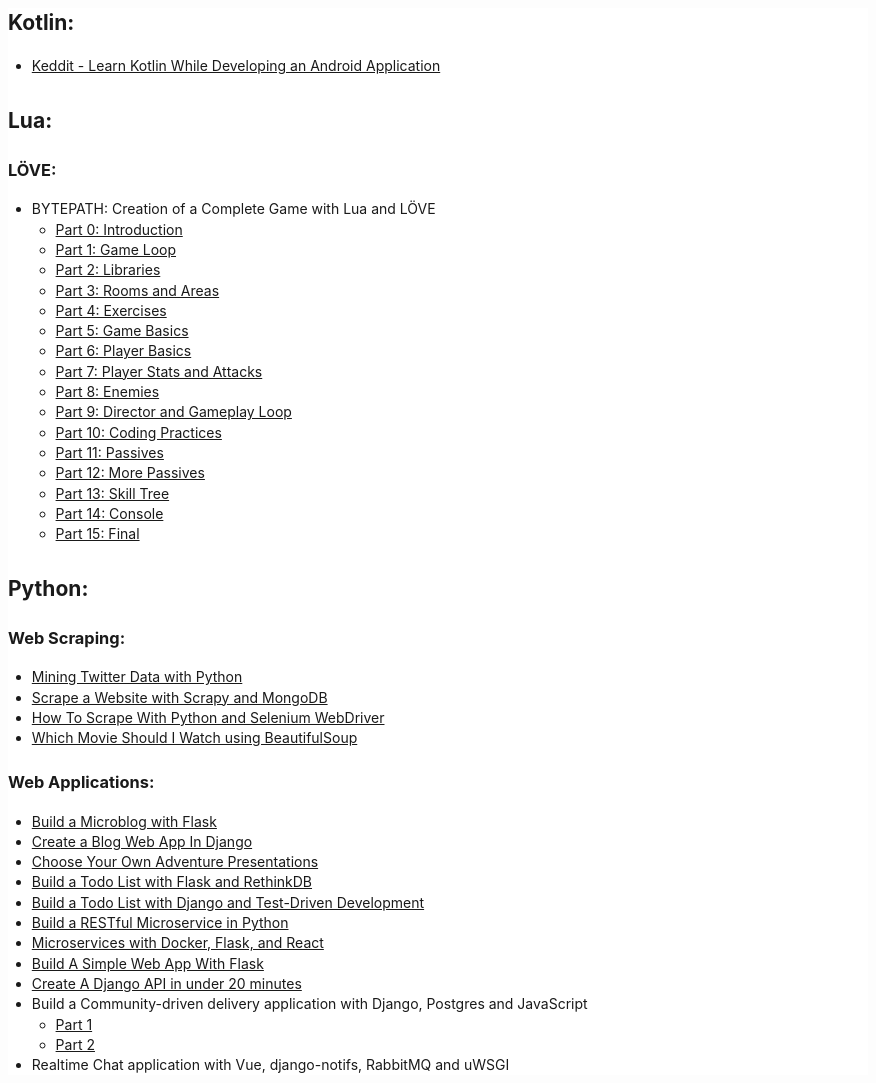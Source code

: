 ## Kotlin:

- [Keddit - Learn Kotlin While Developing an Android Application](https://medium.com/@juanchosaravia/learn-kotlin-while-developing-an-android-app-introduction-567e21ff9664)

## Lua:

### LÖVE:

- BYTEPATH: Creation of a Complete Game with Lua and LÖVE
  - [Part 0: Introduction](https://github.com/SSYGEN/blog/issues/30)
  - [Part 1: Game Loop](https://github.com/SSYGEN/blog/issues/15)
  - [Part 2: Libraries](https://github.com/SSYGEN/blog/issues/16)
  - [Part 3: Rooms and Areas](https://github.com/SSYGEN/blog/issues/17)
  - [Part 4: Exercises](https://github.com/SSYGEN/blog/issues/18)
  - [Part 5: Game Basics](https://github.com/SSYGEN/blog/issues/19)
  - [Part 6: Player Basics](https://github.com/SSYGEN/blog/issues/20)
  - [Part 7: Player Stats and Attacks](https://github.com/SSYGEN/blog/issues/21)
  - [Part 8: Enemies](https://github.com/SSYGEN/blog/issues/22)
  - [Part 9: Director and Gameplay Loop](https://github.com/SSYGEN/blog/issues/23)
  - [Part 10: Coding Practices](https://github.com/SSYGEN/blog/issues/24)
  - [Part 11: Passives](https://github.com/SSYGEN/blog/issues/25)
  - [Part 12: More Passives](https://github.com/SSYGEN/blog/issues/26)
  - [Part 13: Skill Tree](https://github.com/SSYGEN/blog/issues/27)
  - [Part 14: Console](https://github.com/SSYGEN/blog/issues/28)
  - [Part 15: Final](https://github.com/SSYGEN/blog/issues/29)

## Python:

### Web Scraping:

- [Mining Twitter Data with Python](https://marcobonzanini.com/2015/03/02/mining-twitter-data-with-python-part-1/)
- [Scrape a Website with Scrapy and MongoDB](https://realpython.com/blog/python/web-scraping-with-scrapy-and-mongodb/)
- [How To Scrape With Python and Selenium WebDriver](http://www.byperth.com/2018/04/25/guide-web-scraping-101-what-you-need-to-know-and-how-to-scrape-with-python-selenium-webdriver/)
- [Which Movie Should I Watch using BeautifulSoup](https://medium.com/@nishantsahoo.in/which-movie-should-i-watch-5c83a3c0f5b1)

### Web Applications:

- [Build a Microblog with Flask](https://blog.miguelgrinberg.com/post/the-flask-mega-tutorial-part-i-hello-world)
- [Create a Blog Web App In Django](https://tutorial.djangogirls.org/en/)
- [Choose Your Own Adventure Presentations](https://www.twilio.com/blog/2015/03/choose-your-own-adventures-presentations-wizard-mode-part-1-of-3.html)
- [Build a Todo List with Flask and RethinkDB](https://realpython.com/blog/python/rethink-flask-a-simple-todo-list-powered-by-flask-and-rethinkdb/)
- [Build a Todo List with Django and Test-Driven Development](http://www.obeythetestinggoat.com/)
- [Build a RESTful Microservice in Python](http://www.skybert.net/python/developing-a-restful-micro-service-in-python/)
- [Microservices with Docker, Flask, and React](https://testdriven.io/)
- [Build A Simple Web App With Flask](https://pythonspot.com/flask-web-app-with-python/)
- [Create A Django API in under 20 minutes](https://codeburst.io/create-a-django-api-in-under-20-minutes-2a082a60f6f3)
- Build a Community-driven delivery application with Django, Postgres and JavaScript
  - [Part 1](https://www.ashwinhariharan.tech/blog/thinking-of-building-a-contact-tracing-application-heres-what-you-can-do-instead/)
  - [Part 2](https://www.ashwinhariharan.tech/blog/thinking-of-building-a-contact-tracing-application-heres-what-you-can-do-instead-part-2/)
- Realtime Chat application with Vue, django-notifs, RabbitMQ and uWSGI